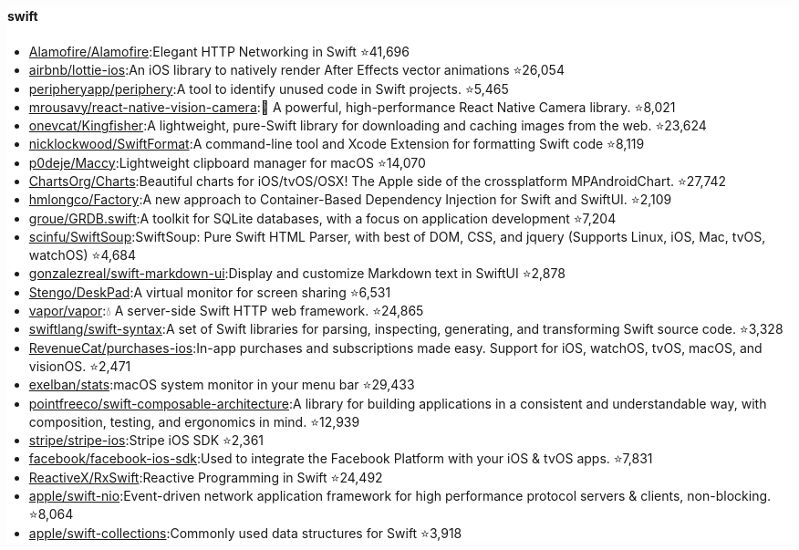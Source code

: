 #### swift
* [Alamofire/Alamofire](https://github.com/Alamofire/Alamofire):Elegant HTTP Networking in Swift ⭐41,696
* [airbnb/lottie-ios](https://github.com/airbnb/lottie-ios):An iOS library to natively render After Effects vector animations ⭐26,054
* [peripheryapp/periphery](https://github.com/peripheryapp/periphery):A tool to identify unused code in Swift projects. ⭐5,465
* [mrousavy/react-native-vision-camera](https://github.com/mrousavy/react-native-vision-camera):📸 A powerful, high-performance React Native Camera library. ⭐8,021
* [onevcat/Kingfisher](https://github.com/onevcat/Kingfisher):A lightweight, pure-Swift library for downloading and caching images from the web. ⭐23,624
* [nicklockwood/SwiftFormat](https://github.com/nicklockwood/SwiftFormat):A command-line tool and Xcode Extension for formatting Swift code ⭐8,119
* [p0deje/Maccy](https://github.com/p0deje/Maccy):Lightweight clipboard manager for macOS ⭐14,070
* [ChartsOrg/Charts](https://github.com/ChartsOrg/Charts):Beautiful charts for iOS/tvOS/OSX! The Apple side of the crossplatform MPAndroidChart. ⭐27,742
* [hmlongco/Factory](https://github.com/hmlongco/Factory):A new approach to Container-Based Dependency Injection for Swift and SwiftUI. ⭐2,109
* [groue/GRDB.swift](https://github.com/groue/GRDB.swift):A toolkit for SQLite databases, with a focus on application development ⭐7,204
* [scinfu/SwiftSoup](https://github.com/scinfu/SwiftSoup):SwiftSoup: Pure Swift HTML Parser, with best of DOM, CSS, and jquery (Supports Linux, iOS, Mac, tvOS, watchOS) ⭐4,684
* [gonzalezreal/swift-markdown-ui](https://github.com/gonzalezreal/swift-markdown-ui):Display and customize Markdown text in SwiftUI ⭐2,878
* [Stengo/DeskPad](https://github.com/Stengo/DeskPad):A virtual monitor for screen sharing ⭐6,531
* [vapor/vapor](https://github.com/vapor/vapor):💧 A server-side Swift HTTP web framework. ⭐24,865
* [swiftlang/swift-syntax](https://github.com/swiftlang/swift-syntax):A set of Swift libraries for parsing, inspecting, generating, and transforming Swift source code. ⭐3,328
* [RevenueCat/purchases-ios](https://github.com/RevenueCat/purchases-ios):In-app purchases and subscriptions made easy. Support for iOS, watchOS, tvOS, macOS, and visionOS. ⭐2,471
* [exelban/stats](https://github.com/exelban/stats):macOS system monitor in your menu bar ⭐29,433
* [pointfreeco/swift-composable-architecture](https://github.com/pointfreeco/swift-composable-architecture):A library for building applications in a consistent and understandable way, with composition, testing, and ergonomics in mind. ⭐12,939
* [stripe/stripe-ios](https://github.com/stripe/stripe-ios):Stripe iOS SDK ⭐2,361
* [facebook/facebook-ios-sdk](https://github.com/facebook/facebook-ios-sdk):Used to integrate the Facebook Platform with your iOS & tvOS apps. ⭐7,831
* [ReactiveX/RxSwift](https://github.com/ReactiveX/RxSwift):Reactive Programming in Swift ⭐24,492
* [apple/swift-nio](https://github.com/apple/swift-nio):Event-driven network application framework for high performance protocol servers & clients, non-blocking. ⭐8,064
* [apple/swift-collections](https://github.com/apple/swift-collections):Commonly used data structures for Swift ⭐3,918

